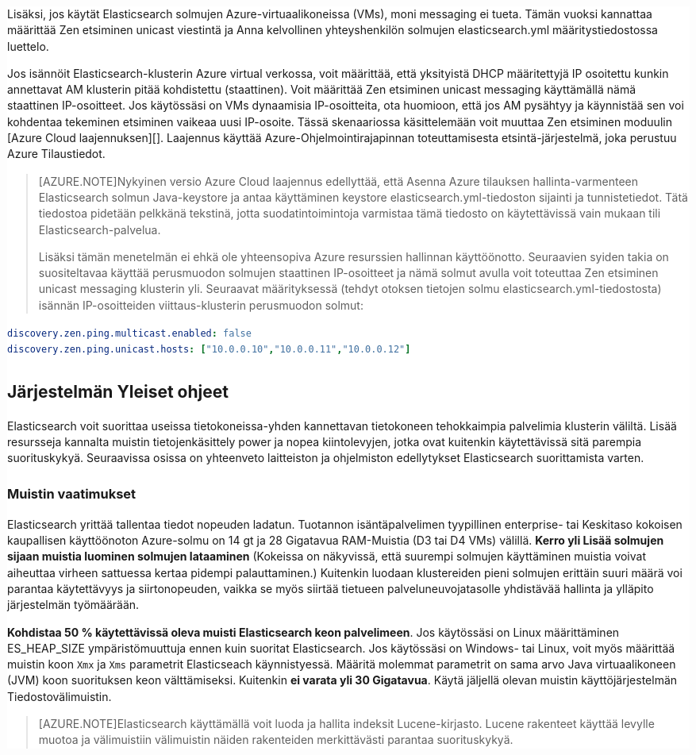 Lisäksi, jos käytät Elasticsearch solmujen Azure-virtuaalikoneissa (VMs), moni messaging ei tueta. Tämän vuoksi kannattaa määrittää Zen etsiminen unicast viestintä ja Anna kelvollinen yhteyshenkilön solmujen elasticsearch.yml määritystiedostossa luettelo.

Jos isännöit Elasticsearch-klusterin Azure virtual verkossa, voit määrittää, että yksityistä DHCP määritettyjä IP osoitettu kunkin annettavat AM klusterin pitää kohdistettu (staattinen). Voit määrittää Zen etsiminen unicast messaging käyttämällä nämä staattinen IP-osoitteet. Jos käytössäsi on VMs dynaamisia IP-osoitteita, ota huomioon, että jos AM pysähtyy ja käynnistää sen voi kohdentaa tekeminen etsiminen vaikeaa uusi IP-osoite. Tässä skenaariossa käsittelemään voit muuttaa Zen etsiminen moduulin [Azure Cloud laajennuksen][]. Laajennus käyttää Azure-Ohjelmointirajapinnan toteuttamisesta etsintä-järjestelmä, joka perustuu Azure Tilaustiedot.

> [AZURE.NOTE]Nykyinen versio Azure Cloud laajennus edellyttää, että Asenna Azure tilauksen hallinta-varmenteen Elasticsearch solmun Java-keystore ja antaa käyttäminen keystore elasticsearch.yml-tiedoston sijainti ja tunnistetiedot. Tätä tiedostoa pidetään pelkkänä tekstinä, jotta suodatintoimintoja varmistaa tämä tiedosto on käytettävissä vain mukaan tili Elasticsearch-palvelua. 
> 
> Lisäksi tämän menetelmän ei ehkä ole yhteensopiva Azure resurssien hallinnan käyttöönotto. Seuraavien syiden takia on suositeltavaa käyttää perusmuodon solmujen staattinen IP-osoitteet ja nämä solmut avulla voit toteuttaa Zen etsiminen unicast messaging klusterin yli. Seuraavat määrityksessä (tehdyt otoksen tietojen solmu elasticsearch.yml-tiedostosta) isännän IP-osoitteiden viittaus-klusterin perusmuodon solmut:

```yaml
discovery.zen.ping.multicast.enabled: false  
discovery.zen.ping.unicast.hosts: ["10.0.0.10","10.0.0.11","10.0.0.12"]
```

## <a name="general-system-guidelines"></a>Järjestelmän Yleiset ohjeet

Elasticsearch voit suorittaa useissa tietokoneissa-yhden kannettavan tietokoneen tehokkaimpia palvelimia klusterin väliltä. Lisää resursseja kannalta muistin tietojenkäsittely power ja nopea kiintolevyjen, jotka ovat kuitenkin käytettävissä sitä parempia suorituskykyä. Seuraavissa osissa on yhteenveto laitteiston ja ohjelmiston edellytykset Elasticsearch suorittamista varten.

### <a name="memory-requirements"></a>Muistin vaatimukset 

Elasticsearch yrittää tallentaa tiedot nopeuden ladatun. Tuotannon isäntäpalvelimen tyypillinen enterprise- tai Keskitaso kokoisen kaupallisen käyttöönoton Azure-solmu on 14 gt ja 28 Gigatavua RAM-Muistia (D3 tai D4 VMs) välillä. **Kerro yli Lisää solmujen sijaan muistia luominen solmujen lataaminen** (Kokeissa on näkyvissä, että suurempi solmujen käyttäminen muistia voivat aiheuttaa virheen sattuessa kertaa pidempi palauttaminen.) Kuitenkin luodaan klustereiden pieni solmujen erittäin suuri määrä voi parantaa käytettävyys ja siirtonopeuden, vaikka se myös siirtää tietueen palveluneuvojatasolle yhdistävää hallinta ja ylläpito järjestelmän työmäärään.

**Kohdistaa 50 % käytettävissä oleva muisti Elasticsearch keon palvelimeen**. Jos käytössäsi on Linux määrittäminen ES_HEAP_SIZE ympäristömuuttuja ennen kuin suoritat Elasticsearch. Jos käytössäsi on Windows- tai Linux, voit myös määrittää muistin koon `Xmx` ja `Xms` parametrit Elasticseach käynnistyessä. Määritä molemmat parametrit on sama arvo Java virtuaalikoneen (JVM) koon suorituksen keon välttämiseksi. Kuitenkin **ei varata yli 30 Gigatavua**. Käytä jäljellä olevan muistin käyttöjärjestelmän Tiedostovälimuistin.

> [AZURE.NOTE]Elasticsearch käyttämällä voit luoda ja hallita indeksit Lucene-kirjasto. Lucene rakenteet käyttää levylle muotoa ja välimuistiin välimuistin näiden rakenteiden merkittävästi parantaa suorituskykyä.


[Running Elasticsearch on Azure]: guidance-elasticsearch-running-on-azure.md
[Azure-Elasticsearch tietojen nieltynä suorituskyvyn säätö]: guidance-elasticsearch-tuning-data-ingestion-performance.md
[Suorituskyvyn, testaus Elasticsearch Azure-ympäristön luominen]: guidance-elasticsearch-creating-performance-testing-environment.md
[Implementing a JMeter Test Plan for Elasticsearch]: guidance-elasticsearch-implementing-jmeter-test-plan.md
[Deploying a JMeter JUnit Sampler for Testing Elasticsearch Performance]: guidance-elasticsearch-deploying-jmeter-junit-sampler.md
[Tietojen koostaminen ja Elasticsearch Azure-kyselyn suorituskykyä]: guidance-elasticsearch-tuning-data-aggregation-and-query-performance.md
[Configuring Resilience and Recovery on Elasticsearch on Azure]: guidance-elasticsearch-configuring-resilience-and-recovery.md
[Running the Automated Elasticsearch Resiliency Tests]: guidance-elasticsearch-configuring-resilience-and-recovery
[Apache JMeter]: http://jmeter.apache.org/
[Apache Lucene]: https://lucene.apache.org/
[Azure salauksen Windows-ja Linux IaaS VMs esikatselu]: ../azure-security-disk-encryption.md
[Azure kuormituksen]: ../load-balancer/load-balancer-overview.md
[ExpressRoute]: ../expressroute/expressroute-introduction.md
[Sisäinen kuormituksen]:  ../load-balancer/load-balancer-internal-overview.md
[Näennäiskoneiden koot]: ../virtual-machines/virtual-machines-linux-sizes.md
[Muistin vaatimukset]: #memory-requirements
[Verkkovaatimukset]: #network-requirements
[Solmun etsiminen]: #node-discovery
[Query Tuning]: #query-tuning
[elasticsearch-scripts]: https://github.com/mspnp/azure-guidance/tree/master/scripts/ps
[A Highly Available Cloud Storage Service with Strong Consistency]: http://blogs.msdn.com/b/windowsazurestorage/archive/2011/11/20/windows-azure-storage-a-highly-available-cloud-storage-service-with-strong-consistency.aspx
[Azure Cloud-lisäosa]: https://www.elastic.co/blog/azure-cloud-plugin-for-elasticsearch
[Azure diagnostiikka Azure-portaalissa]: https://azure.microsoft.com/blog/windows-azure-virtual-machine-monitoring-with-wad-extension/
[Azure toimintojen hallinta Suite]: https://www.microsoft.com/server-cloud/operations-management-suite/overview.aspx
[Azure Quickstart Templates]: https://azure.microsoft.com/documentation/templates/
[Bigdesk]: http://bigdesk.org/
[kissa API]: https://www.elastic.co/guide/en/elasticsearch/reference/1.7/cat.html
[Määritä translog]: https://www.elastic.co/guide/en/elasticsearch/reference/current/index-modules-translog.html
[mukautetun reititys]: https://www.elastic.co/guide/en/elasticsearch/reference/current/mapping-routing-field.html
[Doc-arvot]: https://www.elastic.co/guide/en/elasticsearch/guide/current/doc-values.html
[Elasticsearch]: https://www.elastic.co/products/elasticsearch
[Elasticsearch pää]: https://mobz.github.io/elasticsearch-head/
[Elasticsearch.Net & SISÄKKÄISET]: http://nest.azurewebsites.net/
[elasticsearch-resilience-recovery]: guidance-elasticsearch-configuring-resilience-and-recovery.md
[Elasticsearch tilannevedoksen ja palauttaminen-moduuli]: https://www.elastic.co/guide/en/elasticsearch/reference/current/modules-snapshots.html
[Faking indeksi käyttäjäkohtainen Aliases kanssa]: https://www.elastic.co/guide/en/elasticsearch/guide/current/faking-it.html
[kentän tiedot katkaisin]: https://www.elastic.co/guide/en/elasticsearch/reference/current/circuit-breaker.html#fielddata-circuit-breaker
[Pakota yhdistäminen]: https://www.elastic.co/guide/en/elasticsearch/reference/2.1/indices-forcemerge.html
[gossiping]: https://en.wikipedia.org/wiki/Gossip_protocol
[Kibana]: https://www.elastic.co/downloads/kibana
[Kopf]: https://github.com/lmenezes/elasticsearch-kopf
[Logstash]: https://www.elastic.co/products/logstash
[Yhdistämismäärityksen hajotus]: https://www.elastic.co/blog/found-crash-elasticsearch#mapping-explosion
[Marvel]: https://www.elastic.co/products/marvel
[Microsoft Azure diagnostiikka ELK kanssa]: http://aka.ms/AzureDiagnosticsElk
[Yksittäisten solmujen seuranta]: https://www.elastic.co/guide/en/elasticsearch/guide/current/_monitoring_individual_nodes.html#_monitoring_individual_nodes
[nginx]: http://nginx.org/en/
[Solmun asiakkaan Ohjelmointirajapinta]: https://www.elastic.co/guide/en/elasticsearch/client/java-api/current/client.html
[Optimoi]: https://www.elastic.co/guide/en/elasticsearch/reference/1.7/indices-optimize.html
[PubNub muutokset laajennus]: http://www.pubnub.com/blog/quick-start-realtime-geo-replication-for-elasticsearch/
[pyyntö katkaisin]: https://www.elastic.co/guide/en/elasticsearch/reference/current/circuit-breaker.html#request-circuit-breaker
[Etsi suojaa]: https://github.com/floragunncom/search-guard
[Shield]: https://www.elastic.co/products/shield
[Transport Client API]: https://www.elastic.co/guide/en/elasticsearch/client/java-api/current/transport-client.html
[tribe solmujen]: https://www.elastic.co/blog/tribe-node
[vmss]: https://azure.microsoft.com/documentation/services/virtual-machine-scale-sets/
[Seuraavasti:]: https://www.elastic.co/products/watcher
[Zen]: https://www.elastic.co/guide/en/elasticsearch/reference/current/modules-discovery-zen.html
